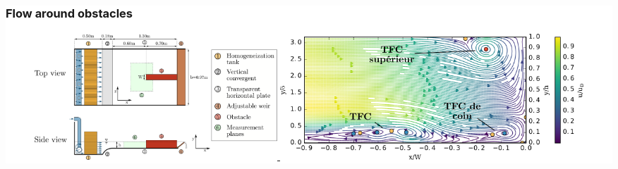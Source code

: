### Flow around obstacles

<center>
<a href="pages/publpics/schema_manip.html">
<img src="assets/pics/Schema_manip_small.png"
         width="40%"
         alt="Experimental device used to study flow around emerging obstacles, and more precisely the horseshoe vortex"
         title="Experimental device used to study flow around emerging obstacles, and more precisely the horseshoe vortex"/>
</a>

<a href="pages/publpics/vortex_superieur.html">
<img src="assets/pics/vortex_superieur_small.png"
         width="50%"
         alt="Velocity field in a vertical cut of a flow around an emerging obstacle, showing a unattended superior vortex"
         title="Velocity field in a vertical cut of a flow around an emerging obstacle, showing a unattended superior vortex"/>
</a>
</center>
